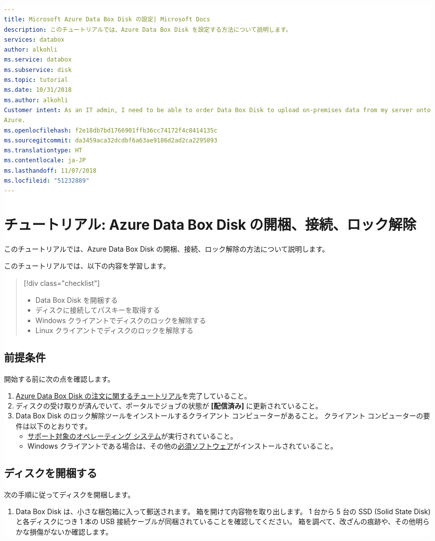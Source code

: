 ```yaml
---
title: Microsoft Azure Data Box Disk の設定| Microsoft Docs
description: このチュートリアルでは、Azure Data Box Disk を設定する方法について説明します。
services: databox
author: alkohli
ms.service: databox
ms.subservice: disk
ms.topic: tutorial
ms.date: 10/31/2018
ms.author: alkohli
Customer intent: As an IT admin, I need to be able to order Data Box Disk to upload on-premises data from my server onto Azure.
ms.openlocfilehash: f2e18db7bd1766901ffb36cc74172f4c8414135c
ms.sourcegitcommit: da3459aca32dcdbf6a63ae9186d2ad2ca2295893
ms.translationtype: HT
ms.contentlocale: ja-JP
ms.lasthandoff: 11/07/2018
ms.locfileid: "51232889"
---
```

# <a name="tutorial-unpack-connect-and-unlock-azure-data-box-disk"></a>チュートリアル: Azure Data Box Disk の開梱、接続、ロック解除

このチュートリアルでは、Azure Data Box Disk の開梱、接続、ロック解除の方法について説明します。

このチュートリアルでは、以下の内容を学習します。

> [!div class="checklist"]
> * Data Box Disk を開梱する
> * ディスクに接続してパスキーを取得する
> * Windows クライアントでディスクのロックを解除する
> * Linux クライアントでディスクのロックを解除する

## <a name="prerequisites"></a>前提条件

開始する前に次の点を確認します。

1. [Azure Data Box Disk の注文に関するチュートリアル](data-box-disk-deploy-ordered.md)を完了していること。
2. ディスクの受け取りが済んでいて、ポータルでジョブの状態が **[配信済み]** に更新されていること。
3. Data Box Disk のロック解除ツールをインストールするクライアント コンピューターがあること。 クライアント コンピューターの要件は以下のとおりです。
    - [サポート対象のオペレーティング システム](data-box-disk-system-requirements.md#supported-operating-systems-for-clients)が実行されていること。
    - Windows クライアントである場合は、その他の[必須ソフトウェア](data-box-disk-system-requirements.md#other-required-software-for-windows-clients)がインストールされていること。  

## <a name="unpack-your-disks"></a>ディスクを開梱する

 次の手順に従ってディスクを開梱します。

1. Data Box Disk は、小さな梱包箱に入って郵送されます。 箱を開けて内容物を取り出します。 1 台から 5 台の SSD (Solid State Disk) と各ディスクにつき 1 本の USB 接続ケーブルが同梱されていることを確認してください。 箱を調べて、改ざんの痕跡や、その他明らかな損傷がないか確認します。 
